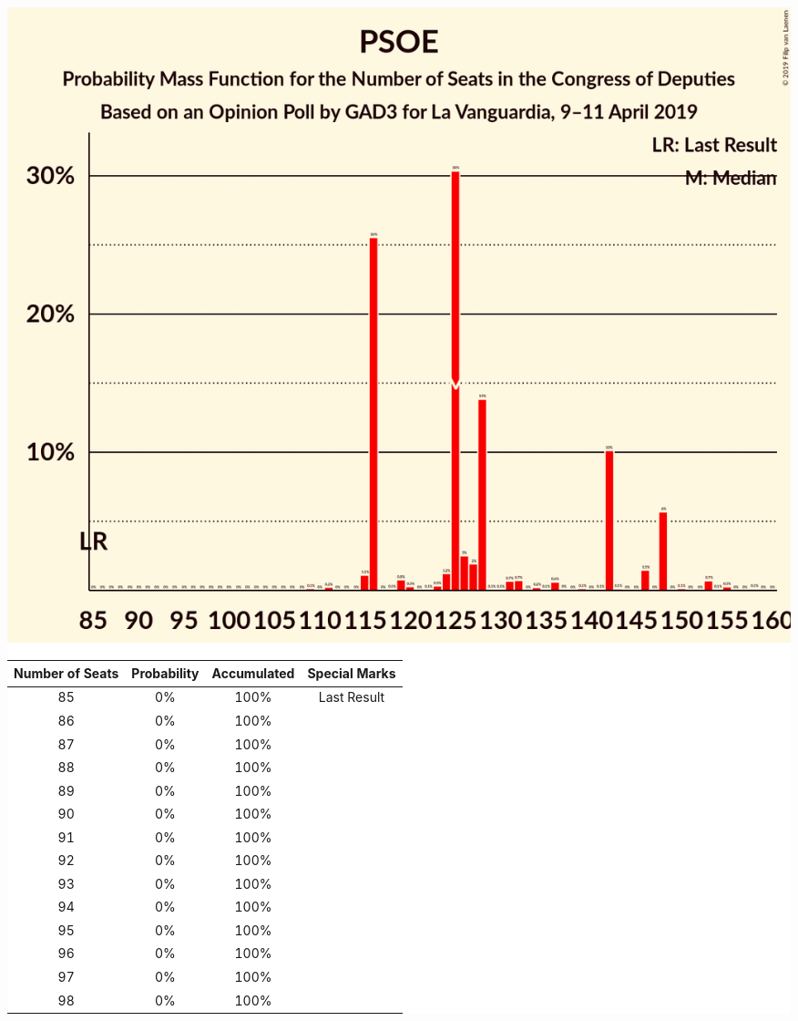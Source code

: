 ![Graph with seats probability mass function not yet produced](2019-04-11-GAD3-coalitions-seats-pmf-psoe.png "Seats Probability Mass Function")

| Number of Seats | Probability | Accumulated | Special Marks |
|:---------------:|:-----------:|:-----------:|:-------------:|
| 85 | 0% | 100% | Last Result |
| 86 | 0% | 100% |  |
| 87 | 0% | 100% |  |
| 88 | 0% | 100% |  |
| 89 | 0% | 100% |  |
| 90 | 0% | 100% |  |
| 91 | 0% | 100% |  |
| 92 | 0% | 100% |  |
| 93 | 0% | 100% |  |
| 94 | 0% | 100% |  |
| 95 | 0% | 100% |  |
| 96 | 0% | 100% |  |
| 97 | 0% | 100% |  |
| 98 | 0% | 100% |  |